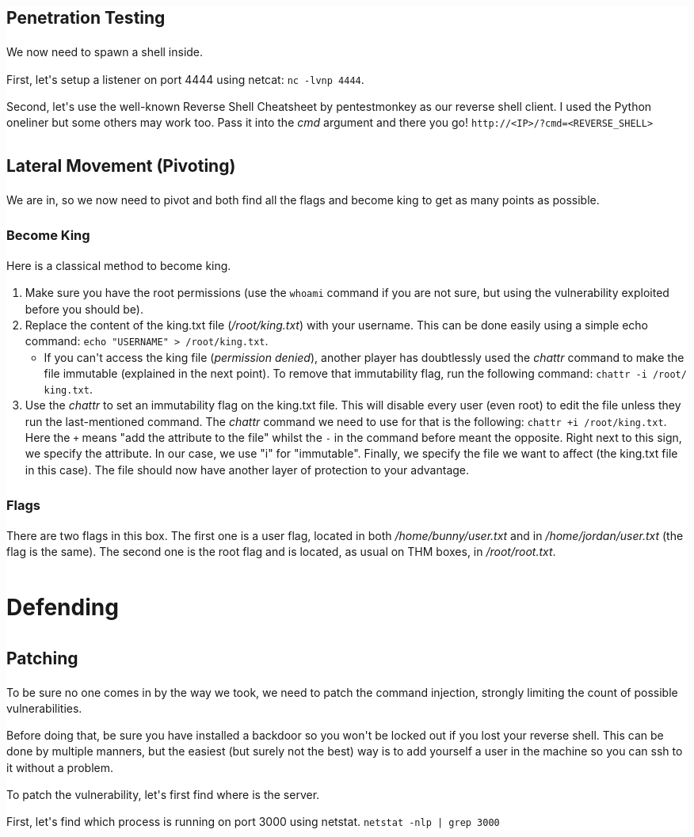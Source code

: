 ## Penetration Testing
We now need to spawn a shell inside. 

First, let's setup a listener on port 4444 using netcat: `nc -lvnp 4444`.

Second, let's use the well-known Reverse Shell Cheatsheet by pentestmonkey as our reverse shell client. I used the Python oneliner but some others may work too. Pass it into the *cmd* argument and there you go!
`http://<IP>/?cmd=<REVERSE_SHELL>`

## Lateral Movement (Pivoting)
We are in, so we now need to pivot and both find all the flags and become king to get as many points as possible.

### Become King
Here is a classical method to become king.
1. Make sure you have the root permissions (use the `whoami` command if you are not sure, but using the vulnerability exploited before you should be).
2. Replace the content of the king.txt file (*/root/king.txt*) with your username. This can be done easily using a simple echo command: `echo "USERNAME" > /root/king.txt`.
    * If you can't access the king file (*permission denied*), another player has doubtlessly used the *chattr* command to make the file immutable (explained in the next point). To remove that immutability flag, run the following command: `chattr -i /root/king.txt`.
3. Use the *chattr* to set an immutability flag on the king.txt file. This will disable every user (even root) to edit the file unless they run the last-mentioned command. The *chattr* command we need to use for that is the following: `chattr +i /root/king.txt`. Here the `+` means "add the attribute to the file" whilst the `-` in the command before meant the opposite. Right next to this sign, we specify the attribute. In our case, we use "i" for "immutable". Finally, we specify the file we want to affect (the king.txt file in this case). The file should now have another layer of protection to your advantage.

### Flags
There are two flags in this box. The first one is a user flag, located in both */home/bunny/user.txt* and in */home/jordan/user.txt* (the flag is the same). The second one is the root flag and is located, as usual on THM boxes, in */root/root.txt*.

# Defending 
## Patching
To be sure no one comes in by the way we took, we need to patch the command injection, strongly limiting the count of possible vulnerabilities. 

Before doing that, be sure you have installed a backdoor so you won't be locked out if you lost your reverse shell. This can be done by multiple manners, but the easiest (but surely not the best) way is to add yourself a user in the machine so you can ssh to it without a problem.

To patch the vulnerability, let's first find where is the server. 

First, let's find which process is running on port 3000 using netstat.
`netstat -nlp | grep 3000`
